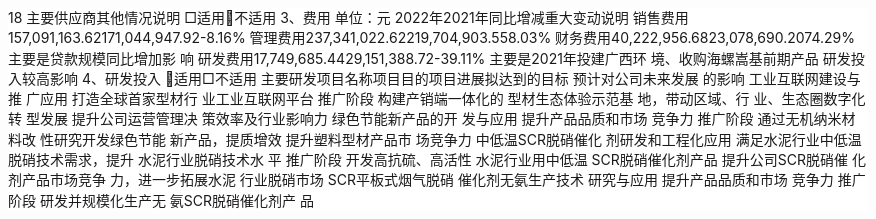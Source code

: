 18
主要供应商其他情况说明
□适用不适用
3、费用
单位：元
2022年2021年同比增减重大变动说明
销售费用157,091,163.62171,044,947.92-8.16%
管理费用237,341,022.62219,704,903.558.03%
财务费用40,222,956.6823,078,690.2074.29%主要是贷款规模同比增加影
响
研发费用17,749,685.4429,151,388.72-39.11%
主要是2021年投建广西环
境、收购海螺嵩基前期产品
研发投入较高影响
4、研发投入
适用□不适用
主要研发项目名称项目目的项目进展拟达到的目标
预计对公司未来发展
的影响
工业互联网建设与推
广应用
打造全球首家型材行
业工业互联网平台
推广阶段
构建产销端一体化的
型材生态体验示范基
地，带动区域、行
业、生态圈数字化转
型发展
提升公司运营管理决
策效率及行业影响力
绿色节能新产品的开
发与应用
提升产品品质和市场
竞争力
推广阶段
通过无机纳米材料改
性研究开发绿色节能
新产品，提质增效
提升塑料型材产品市
场竞争力
中低温SCR脱硝催化
剂研发和工程化应用
满足水泥行业中低温
脱硝技术需求，提升
水泥行业脱硝技术水
平
推广阶段
开发高抗硫、高活性
水泥行业用中低温
SCR脱硝催化剂产品
提升公司SCR脱硝催
化剂产品市场竞争
力，进一步拓展水泥
行业脱硝市场
SCR平板式烟气脱硝
催化剂无氨生产技术
研究与应用
提升产品品质和市场
竞争力
推广阶段
研发并规模化生产无
氨SCR脱硝催化剂产
品
